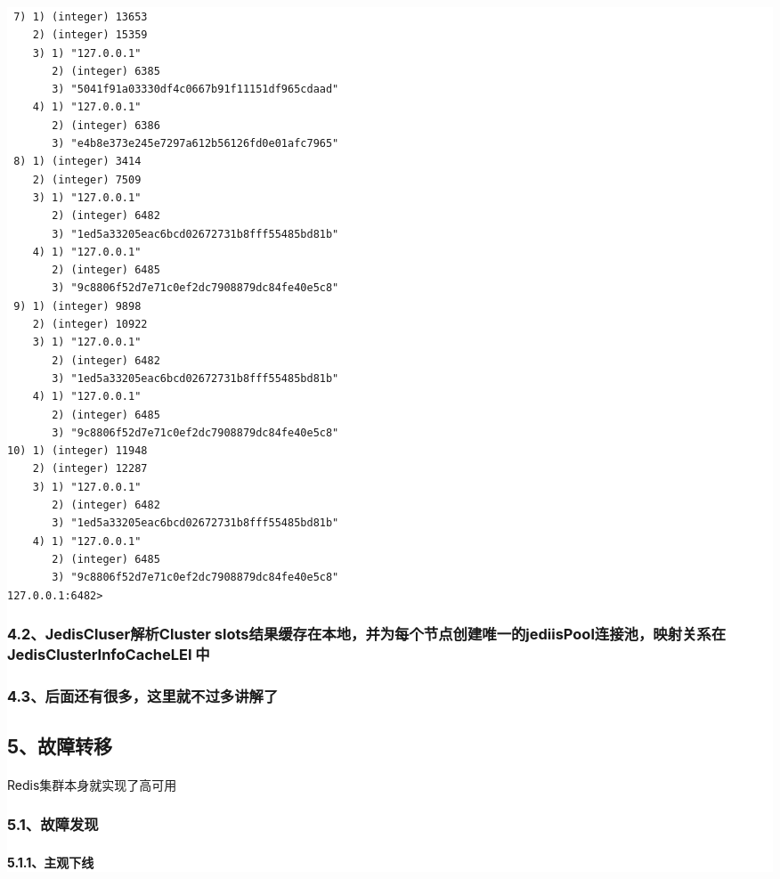 ```
 7) 1) (integer) 13653
    2) (integer) 15359
    3) 1) "127.0.0.1"
       2) (integer) 6385
       3) "5041f91a03330df4c0667b91f11151df965cdaad"
    4) 1) "127.0.0.1"
       2) (integer) 6386
       3) "e4b8e373e245e7297a612b56126fd0e01afc7965"
 8) 1) (integer) 3414
    2) (integer) 7509
    3) 1) "127.0.0.1"
       2) (integer) 6482
       3) "1ed5a33205eac6bcd02672731b8fff55485bd81b"
    4) 1) "127.0.0.1"
       2) (integer) 6485
       3) "9c8806f52d7e71c0ef2dc7908879dc84fe40e5c8"
 9) 1) (integer) 9898
    2) (integer) 10922
    3) 1) "127.0.0.1"
       2) (integer) 6482
       3) "1ed5a33205eac6bcd02672731b8fff55485bd81b"
    4) 1) "127.0.0.1"
       2) (integer) 6485
       3) "9c8806f52d7e71c0ef2dc7908879dc84fe40e5c8"
10) 1) (integer) 11948
    2) (integer) 12287
    3) 1) "127.0.0.1"
       2) (integer) 6482
       3) "1ed5a33205eac6bcd02672731b8fff55485bd81b"
    4) 1) "127.0.0.1"
       2) (integer) 6485
       3) "9c8806f52d7e71c0ef2dc7908879dc84fe40e5c8"
127.0.0.1:6482> 

```

### 4.2、JedisCluser解析Cluster slots结果缓存在本地，并为每个节点创建唯一的jediisPool连接池，映射关系在JedisClusterInfoCacheLEI 中


### 4.3、后面还有很多，这里就不过多讲解了


## 5、故障转移

Redis集群本身就实现了高可用

### 5.1、故障发现

#### 5.1.1、主观下线
